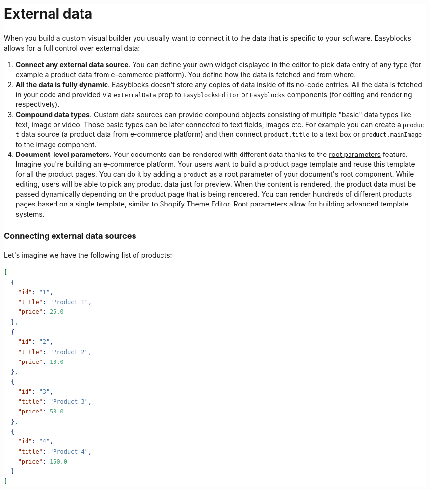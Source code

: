 # External data

When you build a custom visual builder you usually want to connect it to the data that is specific to your software. Easyblocks allows for a full control over external data:

1. **Connect any external data source**. You can define your own widget displayed in the editor to pick data entry of any type (for example a product data from e-commerce platform). You define how the data is fetched and from where.
2. **All the data is fully dynamic**. Easyblocks doesn’t store any copies of data inside of its no-code entries. All the data is fetched in your code and provided via `externalData` prop to `EasyblocksEditor` or `Easyblocks` components (for editing and rendering respectively).
3. **Compound data types**. Custom data sources can provide compound objects consisting of multiple "basic" data types like text, image or video. Those basic types can be later connected to text fields, images etc. For example you can create a `product` data source (a product data from e-commerce platform) and then connect `product.title` to a text box or `product.mainImage` to the image component.
4. **Document-level parameters.** Your documents can be rendered with different data thanks to the [root parameters](external-data.md#root-parameters-and-template-system) feature. Imagine you're building an e-commerce platform. Your users want to build a product page template and reuse this template for all the product pages. You can do it by adding a `product` as a root parameter of your document's root component. While editing, users will be able to pick any product data just for preview. When the content is rendered, the product data must be passed dynamically depending on the product page that is being rendered. You can render hundreds of different products pages based on a single template, similar to Shopify Theme Editor. Root parameters allow for building advanced template systems.&#x20;

### Connecting external data sources

Let's imagine we have the following list of products:

```json
[
  {
    "id": "1",
    "title": "Product 1",
    "price": 25.0
  },
  {
    "id": "2",
    "title": "Product 2",
    "price": 10.0
  },
  {
    "id": "3",
    "title": "Product 3",
    "price": 50.0
  },
  {
    "id": "4",
    "title": "Product 4",
    "price": 150.0
  }
]
```
